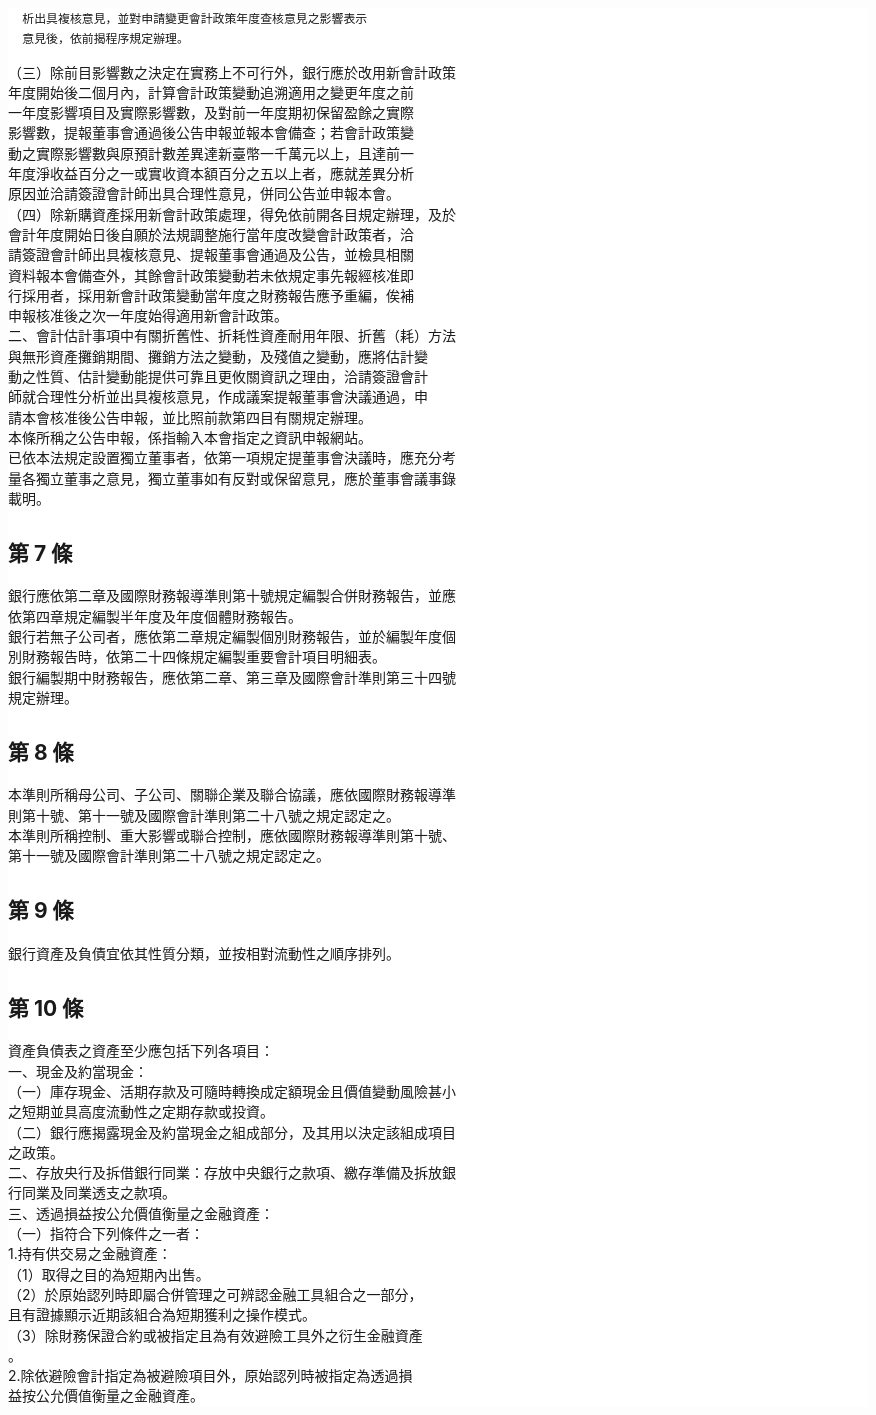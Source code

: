       析出具複核意見，並對申請變更會計政策年度查核意見之影響表示  
      意見後，依前揭程序規定辦理。  
（三）除前目影響數之決定在實務上不可行外，銀行應於改用新會計政策  
      年度開始後二個月內，計算會計政策變動追溯適用之變更年度之前  
      一年度影響項目及實際影響數，及對前一年度期初保留盈餘之實際  
      影響數，提報董事會通過後公告申報並報本會備查；若會計政策變  
      動之實際影響數與原預計數差異達新臺幣一千萬元以上，且達前一  
      年度淨收益百分之一或實收資本額百分之五以上者，應就差異分析  
      原因並洽請簽證會計師出具合理性意見，併同公告並申報本會。  
（四）除新購資產採用新會計政策處理，得免依前開各目規定辦理，及於  
      會計年度開始日後自願於法規調整施行當年度改變會計政策者，洽  
      請簽證會計師出具複核意見、提報董事會通過及公告，並檢具相關  
      資料報本會備查外，其餘會計政策變動若未依規定事先報經核准即  
      行採用者，採用新會計政策變動當年度之財務報告應予重編，俟補  
      申報核准後之次一年度始得適用新會計政策。  
二、會計估計事項中有關折舊性、折耗性資產耐用年限、折舊（耗）方法  
    與無形資產攤銷期間、攤銷方法之變動，及殘值之變動，應將估計變  
    動之性質、估計變動能提供可靠且更攸關資訊之理由，洽請簽證會計  
    師就合理性分析並出具複核意見，作成議案提報董事會決議通過，申  
    請本會核准後公告申報，並比照前款第四目有關規定辦理。  
本條所稱之公告申報，係指輸入本會指定之資訊申報網站。  
已依本法規定設置獨立董事者，依第一項規定提董事會決議時，應充分考  
量各獨立董事之意見，獨立董事如有反對或保留意見，應於董事會議事錄  
載明。

第 7 條
-------
銀行應依第二章及國際財務報導準則第十號規定編製合併財務報告，並應  
依第四章規定編製半年度及年度個體財務報告。  
銀行若無子公司者，應依第二章規定編製個別財務報告，並於編製年度個  
別財務報告時，依第二十四條規定編製重要會計項目明細表。  
銀行編製期中財務報告，應依第二章、第三章及國際會計準則第三十四號  
規定辦理。

第 8 條
-------
本準則所稱母公司、子公司、關聯企業及聯合協議，應依國際財務報導準  
則第十號、第十一號及國際會計準則第二十八號之規定認定之。  
本準則所稱控制、重大影響或聯合控制，應依國際財務報導準則第十號、  
第十一號及國際會計準則第二十八號之規定認定之。

第 9 條
-------
銀行資產及負債宜依其性質分類，並按相對流動性之順序排列。

第 10 條
--------
資產負債表之資產至少應包括下列各項目：  
一、現金及約當現金：  
（一）庫存現金、活期存款及可隨時轉換成定額現金且價值變動風險甚小  
      之短期並具高度流動性之定期存款或投資。  
（二）銀行應揭露現金及約當現金之組成部分，及其用以決定該組成項目  
      之政策。  
二、存放央行及拆借銀行同業：存放中央銀行之款項、繳存準備及拆放銀  
    行同業及同業透支之款項。  
三、透過損益按公允價值衡量之金融資產：   
（一）指符合下列條件之一者：  
      1.持有供交易之金融資產：  
     （1）取得之目的為短期內出售。  
     （2）於原始認列時即屬合併管理之可辨認金融工具組合之一部分，  
          且有證據顯示近期該組合為短期獲利之操作模式。  
     （3）除財務保證合約或被指定且為有效避險工具外之衍生金融資產  
          。  
      2.除依避險會計指定為被避險項目外，原始認列時被指定為透過損  
        益按公允價值衡量之金融資產。  